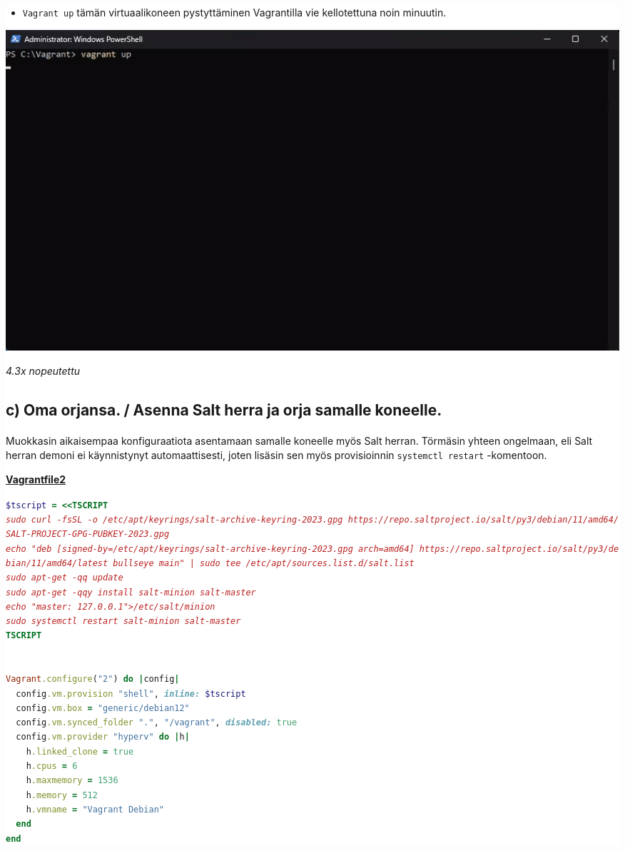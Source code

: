 
* ```Vagrant up``` tämän virtuaalikoneen pystyttäminen Vagrantilla vie kellotettuna noin minuutin.

![Vagrant up](/Assets/h2/vagrant_up.gif)

_4.3x nopeutettu_



## c) Oma orjansa. / Asenna Salt herra ja orja samalle koneelle.

Muokkasin aikaisempaa konfiguraatiota asentamaan samalle koneelle myös Salt herran. Törmäsin yhteen ongelmaan, eli Salt herran demoni ei käynnistynyt automaattisesti, joten lisäsin sen myös provisioinnin ```systemctl restart``` -komentoon.

**[Vagrantfile2](/Assets/h2/Vagrantfile2)**
```ruby
$tscript = <<TSCRIPT
sudo curl -fsSL -o /etc/apt/keyrings/salt-archive-keyring-2023.gpg https://repo.saltproject.io/salt/py3/debian/11/amd64/SALT-PROJECT-GPG-PUBKEY-2023.gpg
echo "deb [signed-by=/etc/apt/keyrings/salt-archive-keyring-2023.gpg arch=amd64] https://repo.saltproject.io/salt/py3/debian/11/amd64/latest bullseye main" | sudo tee /etc/apt/sources.list.d/salt.list
sudo apt-get -qq update
sudo apt-get -qqy install salt-minion salt-master
echo "master: 127.0.0.1">/etc/salt/minion
sudo systemctl restart salt-minion salt-master
TSCRIPT


Vagrant.configure("2") do |config| 
  config.vm.provision "shell", inline: $tscript
  config.vm.box = "generic/debian12"
  config.vm.synced_folder ".", "/vagrant", disabled: true
  config.vm.provider "hyperv" do |h|
    h.linked_clone = true
    h.cpus = 6
    h.maxmemory = 1536
    h.memory = 512
    h.vmname = "Vagrant Debian"
  end
end
```